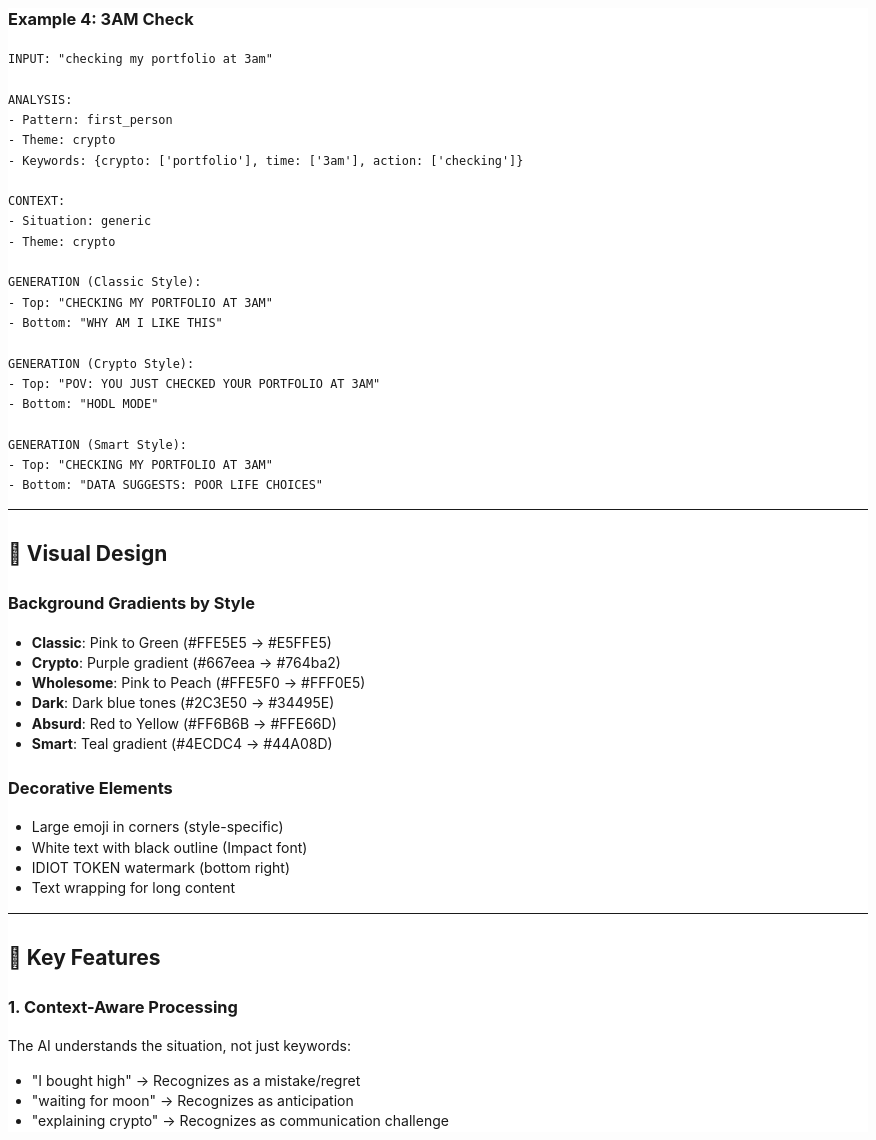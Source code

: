 ### Example 4: 3AM Check
```
INPUT: "checking my portfolio at 3am"

ANALYSIS:
- Pattern: first_person
- Theme: crypto
- Keywords: {crypto: ['portfolio'], time: ['3am'], action: ['checking']}

CONTEXT:
- Situation: generic
- Theme: crypto

GENERATION (Classic Style):
- Top: "CHECKING MY PORTFOLIO AT 3AM"
- Bottom: "WHY AM I LIKE THIS"

GENERATION (Crypto Style):
- Top: "POV: YOU JUST CHECKED YOUR PORTFOLIO AT 3AM"
- Bottom: "HODL MODE"

GENERATION (Smart Style):
- Top: "CHECKING MY PORTFOLIO AT 3AM"
- Bottom: "DATA SUGGESTS: POOR LIFE CHOICES"
```

---

## 🎨 Visual Design

### Background Gradients by Style
- **Classic**: Pink to Green (#FFE5E5 → #E5FFE5)
- **Crypto**: Purple gradient (#667eea → #764ba2)
- **Wholesome**: Pink to Peach (#FFE5F0 → #FFF0E5)
- **Dark**: Dark blue tones (#2C3E50 → #34495E)
- **Absurd**: Red to Yellow (#FF6B6B → #FFE66D)
- **Smart**: Teal gradient (#4ECDC4 → #44A08D)

### Decorative Elements
- Large emoji in corners (style-specific)
- White text with black outline (Impact font)
- IDIOT TOKEN watermark (bottom right)
- Text wrapping for long content

---

## 🚀 Key Features

### 1. **Context-Aware Processing**
The AI understands the situation, not just keywords:
- "I bought high" → Recognizes as a mistake/regret
- "waiting for moon" → Recognizes as anticipation
- "explaining crypto" → Recognizes as communication challenge
